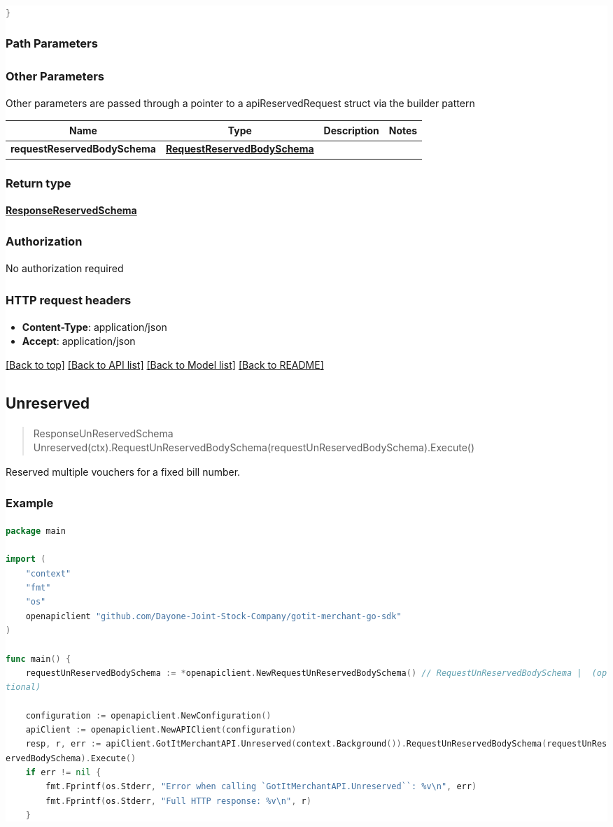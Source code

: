 ```go
}
```

### Path Parameters



### Other Parameters

Other parameters are passed through a pointer to a apiReservedRequest struct via the builder pattern


Name | Type | Description  | Notes
------------- | ------------- | ------------- | -------------
 **requestReservedBodySchema** | [**RequestReservedBodySchema**](RequestReservedBodySchema.md) |  | 

### Return type

[**ResponseReservedSchema**](ResponseReservedSchema.md)

### Authorization

No authorization required

### HTTP request headers

- **Content-Type**: application/json
- **Accept**: application/json

[[Back to top]](#) [[Back to API list]](../README.md#documentation-for-api-endpoints)
[[Back to Model list]](../README.md#documentation-for-models)
[[Back to README]](../README.md)


## Unreserved

> ResponseUnReservedSchema Unreserved(ctx).RequestUnReservedBodySchema(requestUnReservedBodySchema).Execute()

Reserved multiple vouchers for a fixed bill number.



### Example

```go
package main

import (
	"context"
	"fmt"
	"os"
	openapiclient "github.com/Dayone-Joint-Stock-Company/gotit-merchant-go-sdk"
)

func main() {
	requestUnReservedBodySchema := *openapiclient.NewRequestUnReservedBodySchema() // RequestUnReservedBodySchema |  (optional)

	configuration := openapiclient.NewConfiguration()
	apiClient := openapiclient.NewAPIClient(configuration)
	resp, r, err := apiClient.GotItMerchantAPI.Unreserved(context.Background()).RequestUnReservedBodySchema(requestUnReservedBodySchema).Execute()
	if err != nil {
		fmt.Fprintf(os.Stderr, "Error when calling `GotItMerchantAPI.Unreserved``: %v\n", err)
		fmt.Fprintf(os.Stderr, "Full HTTP response: %v\n", r)
	}
```